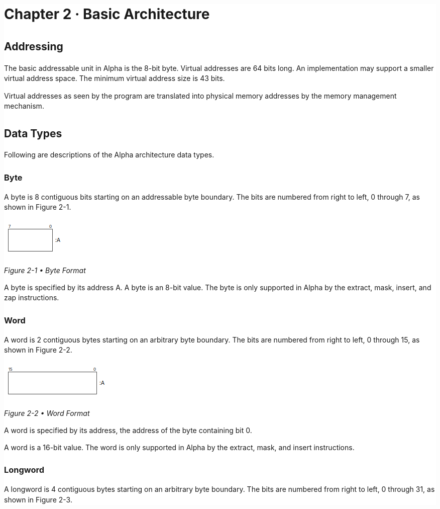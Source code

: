 # Chapter 2 · Basic Architecture

## Addressing

The basic addressable unit in Alpha is the 8-bit byte. Virtual addresses are
64 bits long. An implementation may support a smaller virtual address space.
The minimum virtual address size is 43 bits.

Virtual addresses as seen by the program are translated into physical memory
addresses by the memory management mechanism.

## Data Types

Following are descriptions of the Alpha architecture data types.

### Byte

A byte is 8 contiguous bits starting on an addressable byte boundary. The
bits are numbered from right to left, 0 through 7, as shown in Figure 2-1.

![image](fig-2-1.png "Figure 2-1 • Byte Format")

_Figure 2-1 • Byte Format_

A byte is specified by its address A. A byte is an 8-bit value. The byte is
only supported in Alpha by the extract, mask, insert, and zap instructions.

### Word

A word is 2 contiguous bytes starting on an arbitrary byte boundary. The bits
are numbered from right to left, 0 through 15, as shown in Figure 2-2.

![image](fig-2-2.png "Figure 2-2 • Word Format")

_Figure 2-2 • Word Format_

A word is specified by its address, the address of the byte containing bit 0.

A word is a 16-bit value. The word is only supported in Alpha by the extract,
mask, and insert instructions.

### Longword

A longword is 4 contiguous bytes starting on an arbitrary byte boundary. The
bits are numbered from right to left, 0 through 31, as shown in Figure 2-3.
